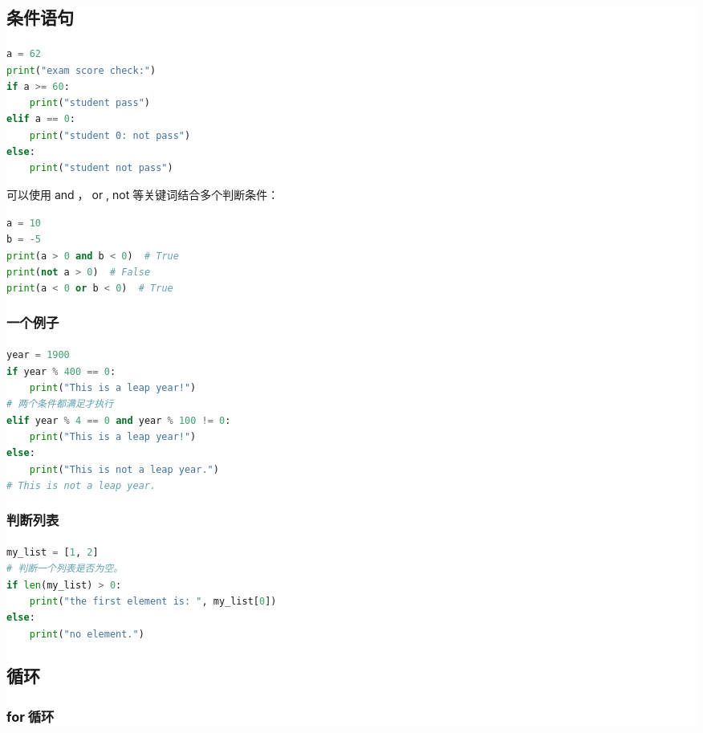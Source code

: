 ## 条件语句

```python
a = 62
print("exam score check:")
if a >= 60:
    print("student pass")
elif a == 0:
    print("student 0: not pass")
else:
    print("student not pass")
```

可以使用 and ， or , not 等关键词结合多个判断条件：

```python
a = 10
b = -5
print(a > 0 and b < 0)  # True
print(not a > 0)  # False
print(a < 0 or b < 0)  # True
```

### 一个例子

```python
year = 1900
if year % 400 == 0:
    print("This is a leap year!")
# 两个条件都满足才执行
elif year % 4 == 0 and year % 100 != 0:
    print("This is a leap year!")
else:
    print("This is not a leap year.")
# This is not a leap year.
```

### 判断列表

```python
my_list = [1, 2]
# 判断一个列表是否为空。
if len(my_list) > 0:
    print("the first element is: ", my_list[0])
else:
    print("no element.")

```

## 循环

### for 循环
